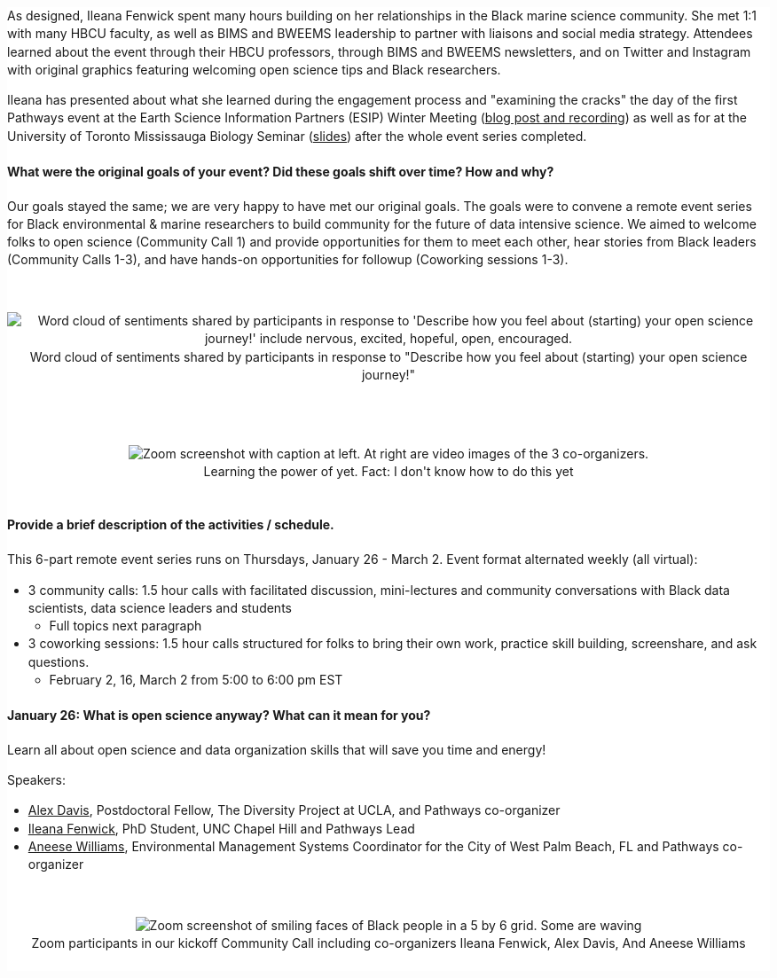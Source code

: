 As designed, Ileana Fenwick spent many hours building on her relationships in the Black marine science community. She met 1:1 with many HBCU faculty, as well as BIMS and BWEEMS leadership to partner with liaisons and social media strategy. Attendees learned about the event through their HBCU professors, through BIMS and BWEEMS newsletters, and on Twitter and Instagram with original graphics featuring welcoming open science tips and Black researchers.

Ileana has presented about what she learned during the engagement process and "examining the cracks" the day of the first Pathways event at the Earth Science Information Partners (ESIP) Winter Meeting ([blog post and recording](https://www.openscapes.org/blog/2023/03/16/esip-winter-2023/)) as well as for at the University of Toronto Mississauga Biology Seminar ([slides](https://docs.google.com/presentation/d/1WzNaQWVBTLSq4IX0GkvGlQWbDJ4isVpSvGnjb_rdEKU/edit#slide=id.g21f3e4cd791_0_2155)) after the whole event series completed.

#### What were the original goals of your event? Did these goals shift over time? How and why?

Our goals stayed the same; we are very happy to have met our original goals. The goals were to convene a remote event series for Black environmental & marine researchers to build community for the future of data intensive science. We aimed to welcome folks to open science (Community Call 1) and provide opportunities for them to meet each other, hear stories from Black leaders (Community Calls 1-3), and have hands-on opportunities for followup (Coworking sessions 1-3).

<br> <center><a><img src="/img/blog/PathwaysToOpenScience_Mentimeter_2023_01_26.png" width="600px" alt="Word cloud of sentiments shared by participants in response to 'Describe how you feel about (starting) your open science journey!' include nervous, excited, hopeful, open, encouraged."></a><figcaption> Word cloud of sentiments shared by participants in response to "Describe how you feel about (starting) your open science journey!"</figcaption> </center> <br>

<br> <center><a><img src="/img/blog/PathwaysToOpenScience_power-of-yet-ileana1.png" width="600px" alt="Zoom screenshot with caption at left. At right are video images of the 3 co-organizers."></a><figcaption>Learning the power of yet. Fact: I don't know how to do this yet</figcaption> </center> <br>

#### Provide a brief description of the activities / schedule.

This 6-part remote event series runs on Thursdays, January 26 - March 2. Event format alternated weekly (all virtual):

-   3 community calls: 1.5 hour calls with facilitated discussion, mini-lectures and community conversations with Black data scientists, data science leaders and students
    -   Full topics next paragraph
-   3 coworking sessions: 1.5 hour calls structured for folks to bring their own work, practice skill building, screenshare, and ask questions.
    -   February 2, 16, March 2 from 5:00 to 6:00 pm EST

#### January 26: What is open science anyway? What can it mean for you?

Learn all about open science and data organization skills that will save you time and energy!

Speakers:

-   [Alex Davis](http://www.alexandracddavis.com/), Postdoctoral Fellow, The Diversity Project at UCLA, and Pathways co-organizer
-   [Ileana Fenwick](https://twitter.com/_ileanaf), PhD Student, UNC Chapel Hill and Pathways Lead
-   [Aneese Williams](https://www.linkedin.com/in/aneese-williams-mps-80a846b6/), Environmental Management Systems Coordinator for the City of West Palm Beach, FL and Pathways co-organizer

<br> <center><a><img src="/img/blog/PathwaysToOpenScience_GroupZoom_2023_01_26.png" width="600px" alt="Zoom screenshot of smiling faces of Black people in a 5 by 6 grid. Some are waving"></a><figcaption>Zoom participants in our kickoff Community Call including co-organizers Ileana Fenwick, Alex Davis, And Aneese Williams</figcaption> </center> <br>
